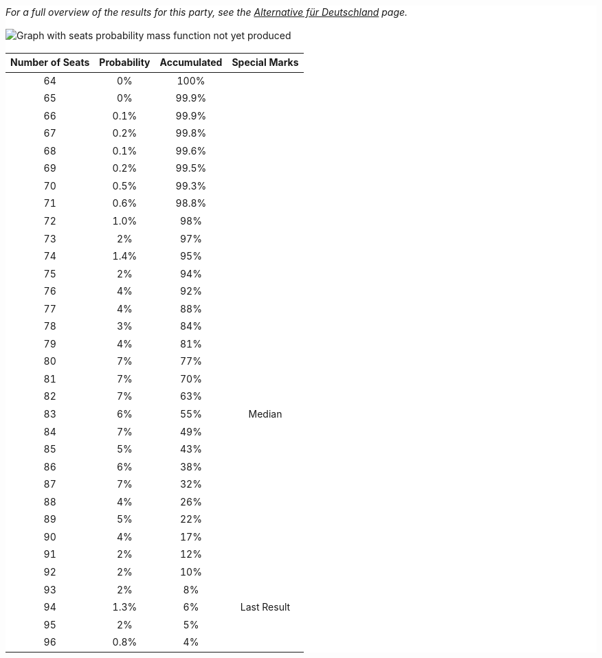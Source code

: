 *For a full overview of the results for this party, see the [Alternative für Deutschland](party-alternativefürdeutschland.html) page.*

![Graph with seats probability mass function not yet produced](2021-08-13-INSAandYouGov-seats-pmf-alternativefürdeutschland.png "Seats Probability Mass Function")

| Number of Seats | Probability | Accumulated | Special Marks |
|:---------------:|:-----------:|:-----------:|:-------------:|
| 64 | 0% | 100% |  |
| 65 | 0% | 99.9% |  |
| 66 | 0.1% | 99.9% |  |
| 67 | 0.2% | 99.8% |  |
| 68 | 0.1% | 99.6% |  |
| 69 | 0.2% | 99.5% |  |
| 70 | 0.5% | 99.3% |  |
| 71 | 0.6% | 98.8% |  |
| 72 | 1.0% | 98% |  |
| 73 | 2% | 97% |  |
| 74 | 1.4% | 95% |  |
| 75 | 2% | 94% |  |
| 76 | 4% | 92% |  |
| 77 | 4% | 88% |  |
| 78 | 3% | 84% |  |
| 79 | 4% | 81% |  |
| 80 | 7% | 77% |  |
| 81 | 7% | 70% |  |
| 82 | 7% | 63% |  |
| 83 | 6% | 55% | Median |
| 84 | 7% | 49% |  |
| 85 | 5% | 43% |  |
| 86 | 6% | 38% |  |
| 87 | 7% | 32% |  |
| 88 | 4% | 26% |  |
| 89 | 5% | 22% |  |
| 90 | 4% | 17% |  |
| 91 | 2% | 12% |  |
| 92 | 2% | 10% |  |
| 93 | 2% | 8% |  |
| 94 | 1.3% | 6% | Last Result |
| 95 | 2% | 5% |  |
| 96 | 0.8% | 4% |  |
